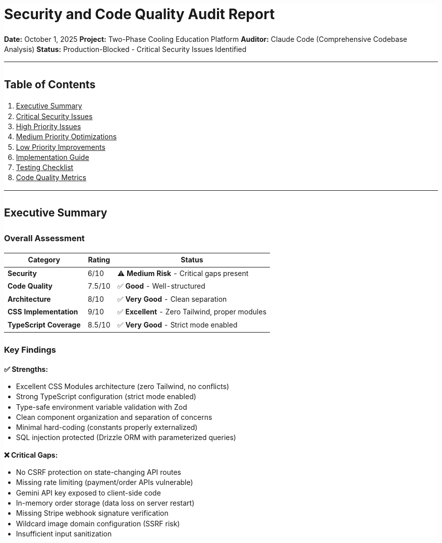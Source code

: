 # Security and Code Quality Audit Report

**Date:** October 1, 2025
**Project:** Two-Phase Cooling Education Platform
**Auditor:** Claude Code (Comprehensive Codebase Analysis)
**Status:** Production-Blocked - Critical Security Issues Identified

---

## Table of Contents

1. [Executive Summary](#executive-summary)
2. [Critical Security Issues](#critical-security-issues)
3. [High Priority Issues](#high-priority-issues)
4. [Medium Priority Optimizations](#medium-priority-optimizations)
5. [Low Priority Improvements](#low-priority-improvements)
6. [Implementation Guide](#implementation-guide)
7. [Testing Checklist](#testing-checklist)
8. [Code Quality Metrics](#code-quality-metrics)

---

## Executive Summary

### Overall Assessment

| Category                | Rating | Status                                           |
| ----------------------- | ------ | ------------------------------------------------ |
| **Security**            | 6/10   | ⚠️ **Medium Risk** - Critical gaps present       |
| **Code Quality**        | 7.5/10 | ✅ **Good** - Well-structured                    |
| **Architecture**        | 8/10   | ✅ **Very Good** - Clean separation              |
| **CSS Implementation**  | 9/10   | ✅ **Excellent** - Zero Tailwind, proper modules |
| **TypeScript Coverage** | 8.5/10 | ✅ **Very Good** - Strict mode enabled           |

### Key Findings

**✅ Strengths:**

- Excellent CSS Modules architecture (zero Tailwind, no conflicts)
- Strong TypeScript configuration (strict mode enabled)
- Type-safe environment variable validation with Zod
- Clean component organization and separation of concerns
- Minimal hard-coding (constants properly externalized)
- SQL injection protected (Drizzle ORM with parameterized queries)

**❌ Critical Gaps:**

- No CSRF protection on state-changing API routes
- Missing rate limiting (payment/order APIs vulnerable)
- Gemini API key exposed to client-side code
- In-memory order storage (data loss on server restart)
- Missing Stripe webhook signature verification
- Wildcard image domain configuration (SSRF risk)
- Insufficient input sanitization
